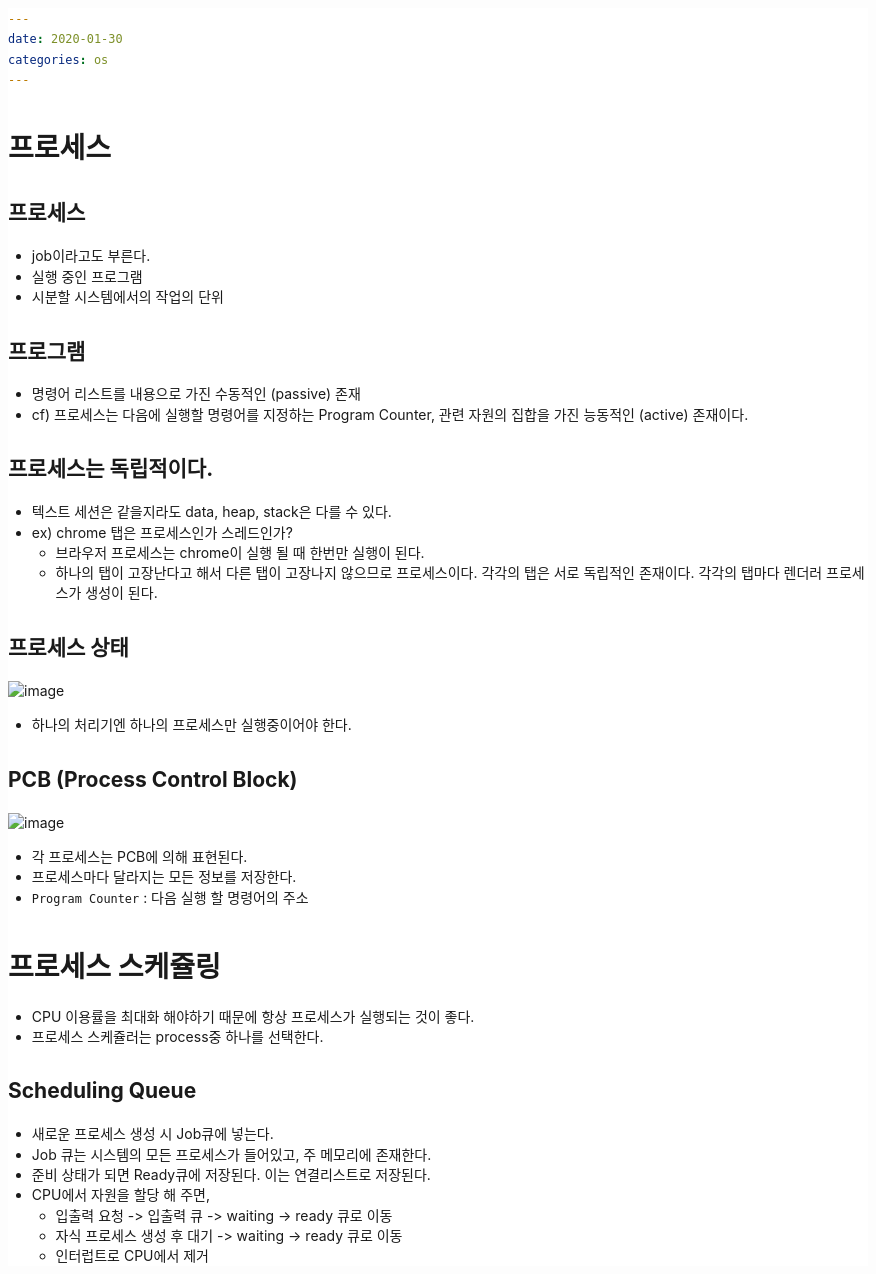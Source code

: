 ```yaml
---
date: 2020-01-30
categories: os
---
```


# 프로세스
## 프로세스
- job이라고도 부른다.
- 실행 중인 프로그램
- 시분할 시스템에서의 작업의 단위


## 프로그램
- 명령어 리스트를 내용으로 가진 수동적인 (passive) 존재
- cf) 프로세스는 다음에 실행할 명령어를 지정하는 Program Counter, 관련 자원의 집합을 가진 능동적인 (active) 존재이다.


## 프로세스는 독립적이다.
- 텍스트 세션은 같을지라도 data, heap, stack은 다를 수 있다.
- ex) chrome 탭은 프로세스인가 스레드인가?
  - 브라우저 프로세스는 chrome이 실행 될 때 한번만 실행이 된다.
  - 하나의 탭이 고장난다고 해서 다른 탭이 고장나지 않으므로 프로세스이다. 각각의 탭은 서로 독립적인 존재이다. 각각의 탭마다 렌더러 프로세스가 생성이 된다.


## 프로세스 상태
![image](https://user-images.githubusercontent.com/41617388/83322393-3e28af00-a292-11ea-84ca-afe923af3645.png)
- 하나의 처리기엔 하나의 프로세스만 실행중이어야 한다.


## PCB (Process Control Block)
![image](https://user-images.githubusercontent.com/41617388/83322414-69ab9980-a292-11ea-9feb-883a88a81876.png)

- 각 프로세스는 PCB에 의해 표현된다.
- 프로세스마다 달라지는 모든 정보를 저장한다.
- `Program Counter` : 다음 실행 할 명령어의 주소

# 

# 프로세스 스케쥴링
- CPU 이용률을 최대화 해야하기 때문에 항상 프로세스가 실행되는 것이 좋다.
- 프로세스 스케쥴러는 process중 하나를 선택한다.


## Scheduling Queue
- 새로운 프로세스 생성 시 Job큐에 넣는다.
- Job 큐는 시스템의 모든 프로세스가 들어있고, 주 메모리에 존재한다.
- 준비 상태가 되면 Ready큐에 저장된다. 이는 연결리스트로 저장된다.
- CPU에서 자원을 할당 해 주면,
  - 입출력 요청 -> 입출력 큐 -> waiting -> ready 큐로 이동
  - 자식 프로세스 생성 후 대기 -> waiting -> ready 큐로 이동
  - 인터럽트로 CPU에서 제거
